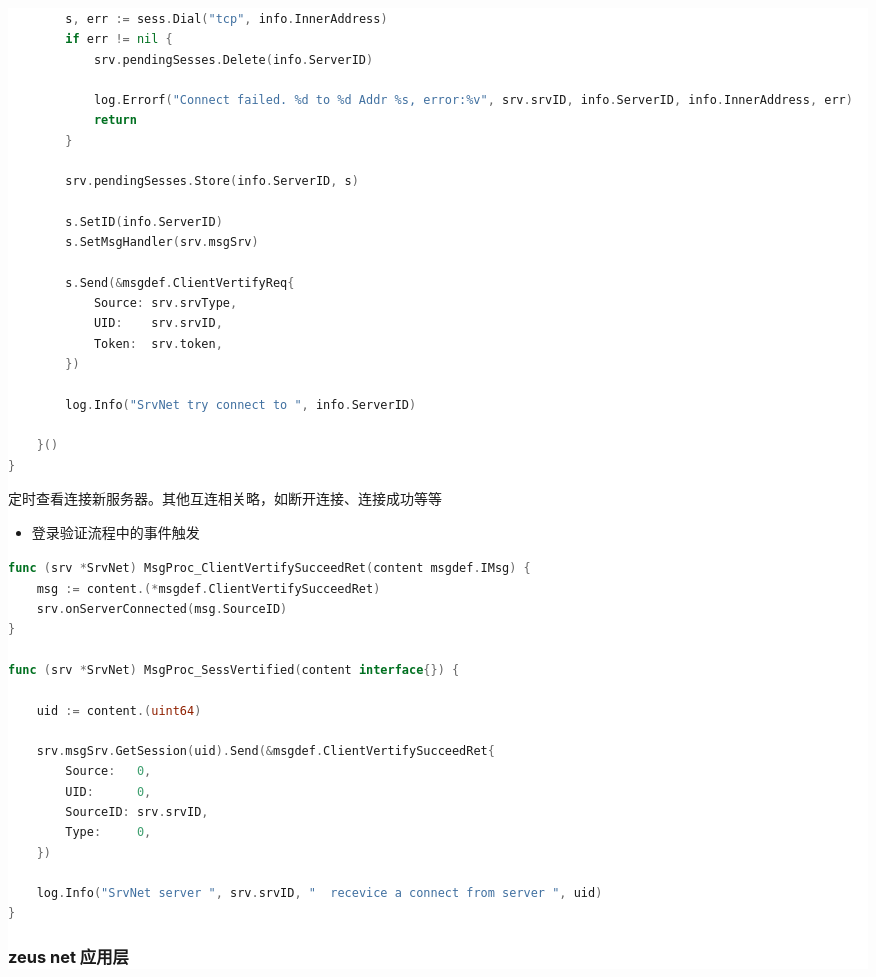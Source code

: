 ```go
		s, err := sess.Dial("tcp", info.InnerAddress)
		if err != nil {
			srv.pendingSesses.Delete(info.ServerID)

			log.Errorf("Connect failed. %d to %d Addr %s, error:%v", srv.srvID, info.ServerID, info.InnerAddress, err)
			return
		}

		srv.pendingSesses.Store(info.ServerID, s)

		s.SetID(info.ServerID)
		s.SetMsgHandler(srv.msgSrv)

		s.Send(&msgdef.ClientVertifyReq{
			Source: srv.srvType,
			UID:    srv.srvID,
			Token:  srv.token,
		})

		log.Info("SrvNet try connect to ", info.ServerID)

	}()
}
```
  定时查看连接新服务器。其他互连相关略，如断开连接、连接成功等等


  - 登录验证流程中的事件触发

```go
func (srv *SrvNet) MsgProc_ClientVertifySucceedRet(content msgdef.IMsg) {
	msg := content.(*msgdef.ClientVertifySucceedRet)
	srv.onServerConnected(msg.SourceID)
}

func (srv *SrvNet) MsgProc_SessVertified(content interface{}) {

	uid := content.(uint64)

	srv.msgSrv.GetSession(uid).Send(&msgdef.ClientVertifySucceedRet{
		Source:   0,
		UID:      0,
		SourceID: srv.srvID,
		Type:     0,
	})

	log.Info("SrvNet server ", srv.srvID, "  recevice a connect from server ", uid)
}
```


### zeus net 应用层
